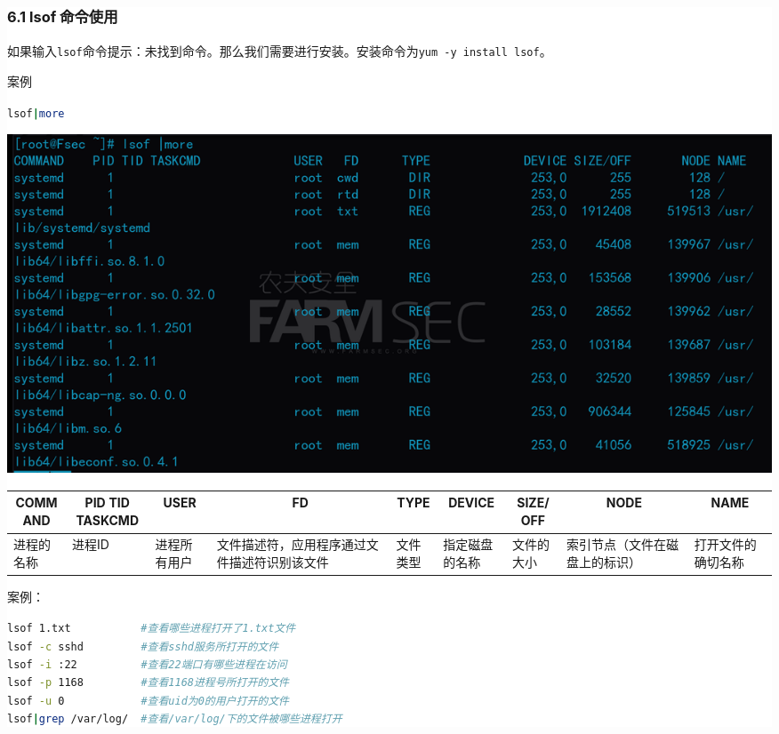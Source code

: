 ### 6.1 lsof 命令使用

如果输入`lsof`命令提示：未找到命令。那么我们需要进行安装。安装命令为`yum -y install lsof`。

案例

```bash
lsof|more
```

![image-20211121003346442](../../images/image-20211121003346442.png)

| COMMAND    | PID TID TASKCMD | USER         | FD                                           | TYPE     | DEVICE         | SIZE/OFF   | NODE                           | NAME               |
| ---------- | --------------- | ------------ | -------------------------------------------- | -------- | -------------- | ---------- | ------------------------------ | ------------------ |
| 进程的名称 | 进程ID          | 进程所有用户 | 文件描述符，应用程序通过文件描述符识别该文件 | 文件类型 | 指定磁盘的名称 | 文件的大小 | 索引节点（文件在磁盘上的标识） | 打开文件的确切名称 |

案例：

```bash
lsof 1.txt           #查看哪些进程打开了1.txt文件
lsof -c sshd         #查看sshd服务所打开的文件
lsof -i :22          #查看22端口有哪些进程在访问
lsof -p 1168         #查看1168进程号所打开的文件
lsof -u 0            #查看uid为0的用户打开的文件
lsof|grep /var/log/  #查看/var/log/下的文件被哪些进程打开
```
